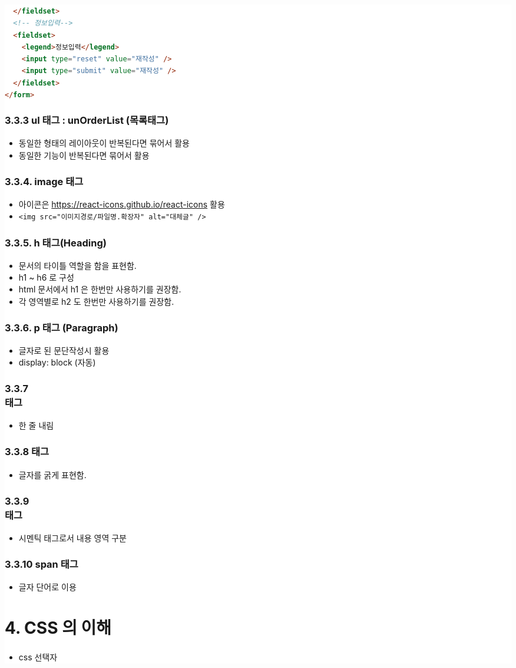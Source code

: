 ```html
  </fieldset>
  <!-- 정보입력-->
  <fieldset>
    <legend>정보입력</legend>
    <input type="reset" value="재작성" />
    <input type="submit" value="재작성" />
  </fieldset>
</form>
```

### 3.3.3 ul 태그 : unOrderList (목록태그)

- 동일한 형태의 레이아웃이 반복된다면 묶어서 활용
- 동일한 기능이 반복된다면 묶어서 활용

### 3.3.4. image 태그

- 아이콘은 https://react-icons.github.io/react-icons 활용
- `<img src="이미지경로/파일명.확장자" alt="대체글" />`

### 3.3.5. h 태그(Heading)

- 문서의 타이틀 역할을 함을 표현함.
- h1 ~ h6 로 구성
- html 문서에서 h1 은 한번만 사용하기를 권장함.
- 각 영역별로 h2 도 한번만 사용하기를 권장함.

### 3.3.6. p 태그 (Paragraph)

- 글자로 된 문단작성시 활용
- display: block (자동)

### 3.3.7 <br /> 태그

- 한 줄 내림

### 3.3.8 <b></b> 태그

- 글자를 굵게 표현함.

### 3.3.9 <section></section> 태그

- 시멘틱 태그로서 내용 영역 구분

### 3.3.10 span 태그

- 글자 단어로 이용

# 4. CSS 의 이해

- css 선택자
